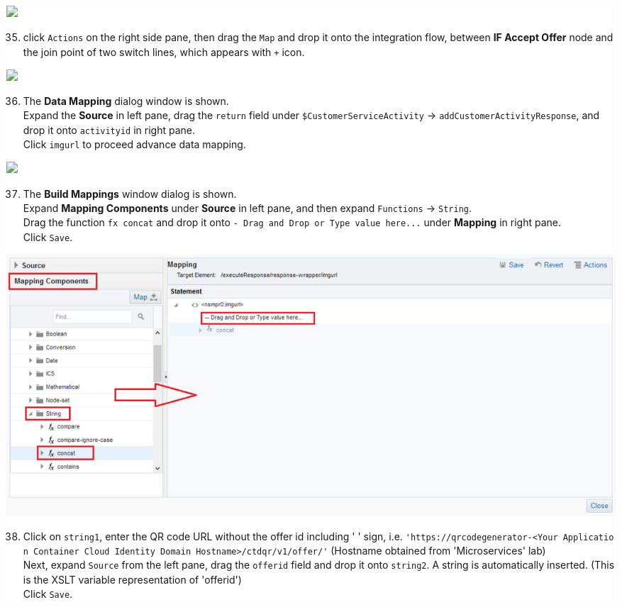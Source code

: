 ![](images/303/34.integration.delete.png)

35. click `Actions` on the right side pane, then drag the `Map` and drop it onto the integration flow, between **IF Accept Offer** node and the join point of two switch lines, which appears with `+` icon.

![](images/303/35.integration.if.add.png)

36. The **Data Mapping** dialog window is shown.  
    Expand the **Source** in left pane, drag the `return` field under `$CustomerServiceActivity` -> `addCustomerActivityResponse`, and drop it onto `activityid` in right pane.  
	Click `imgurl` to proceed advance data mapping.

![](images/303/36.integration.if.map.png)

37. The **Build Mappings** window dialog is shown.  
    Expand **Mapping Components** under **Source** in left pane, and then expand `Functions` -> `String`.  
	Drag the function `fx concat` and drop it onto `- Drag and Drop or Type value here...` under **Mapping** in right pane.  
	Click `Save`.

![](images/303/37.integration.if.map1.png)

38. Click on `string1`, enter the QR code URL without the offer id including ' ' sign, i.e. `'https://qrcodegenerator-<Your Application Container Cloud Identity Domain Hostname>/ctdqr/v1/offer/'` (Hostname obtained from 'Microservices' lab)  
    Next, expand `Source` from the left pane, drag the `offerid` field and drop it onto `string2`. A string is automatically inserted. \(This is the XSLT variable representation of 'offerid'\)  
	Click `Save`.
